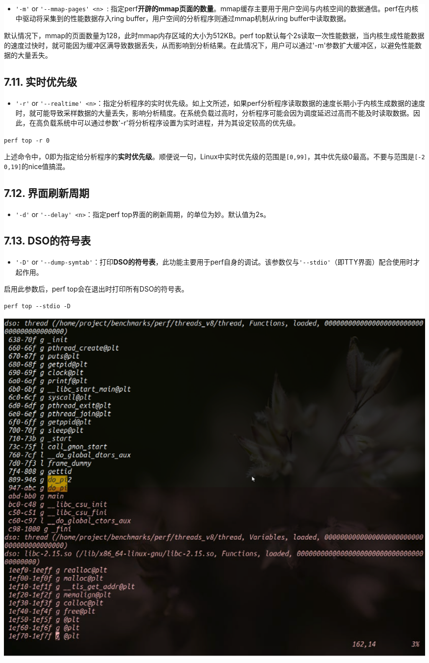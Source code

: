* `'-m'` or `'--mmap-pages' <n> `: 指定perf**开辟的mmap页面的数量**。mmap缓存主要用于用户空间与内核空间的数据通信。perf在内核中驱动将采集到的性能数据存入ring buffer，用户空间的分析程序则通过mmap机制从ring buffer中读取数据。

默认情况下，mmap的页面数量为128，此时mmap内存区域的大小为512KB。perf top默认每个2s读取一次性能数据，当内核生成性能数据的速度过快时，就可能因为缓冲区满导致数据丢失，从而影响到分析结果。在此情况下，用户可以通过'-m'参数扩大缓冲区，以避免性能数据的大量丢失。

## 7.11. 实时优先级

* `'-r'` or `'--realtime' <n>`：指定分析程序的实时优先级。如上文所述，如果perf分析程序读取数据的速度长期小于内核生成数据的速度时，就可能导致采样数据的大量丢失，影响分析精度。在系统负载过高时，分析程序可能会因为调度延迟过高而不能及时读取数据。因此，在高负载系统中可以通过参数'-r'将分析程序设置为实时进程，并为其设定较高的优先级。

```
perf top -r 0
```

上述命令中，0即为指定给分析程序的**实时优先级**。顺便说一句，Linux中实时优先级的范围是`[0,99]`，其中优先级0最高。不要与范围是`[-20,19]`的nice值搞混。

## 7.12. 界面刷新周期

* `'-d'` or `'--delay' <n>`：指定perf top界面的刷新周期，<n>的单位为妙。默认值为2s。

## 7.13. DSO的符号表

* `'-D'` or `'--dump-symtab'`：打印**DSO的符号表**，此功能主要用于perf自身的调试。该参数仅与`'--stdio'`（即TTY界面）配合使用时才起作用。

启用此参数后，perf top会在退出时打印所有DSO的符号表。

```
perf top --stdio -D
```

![2020-07-20-10-01-23.png](./images/2020-07-20-10-01-23.png)